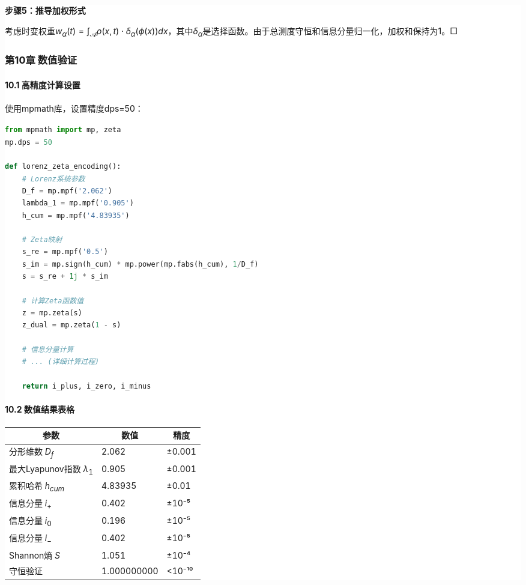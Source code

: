**步骤5：推导加权形式**

考虑时变权重$w_\alpha(t) = \int_{\mathcal{A}} \rho(x,t) \cdot \delta_\alpha(\phi(x)) dx$，其中$\delta_\alpha$是选择函数。由于总测度守恒和信息分量归一化，加权和保持为1。□

### 第10章 数值验证

#### 10.1 高精度计算设置

使用mpmath库，设置精度dps=50：

```python
from mpmath import mp, zeta
mp.dps = 50

def lorenz_zeta_encoding():
    # Lorenz系统参数
    D_f = mp.mpf('2.062')
    lambda_1 = mp.mpf('0.905')
    h_cum = mp.mpf('4.83935')

    # Zeta映射
    s_re = mp.mpf('0.5')
    s_im = mp.sign(h_cum) * mp.power(mp.fabs(h_cum), 1/D_f)
    s = s_re + 1j * s_im

    # 计算Zeta函数值
    z = mp.zeta(s)
    z_dual = mp.zeta(1 - s)

    # 信息分量计算
    # ... (详细计算过程)

    return i_plus, i_zero, i_minus
```

#### 10.2 数值结果表格

| 参数 | 数值 | 精度 |
|------|------|------|
| 分形维数 $D_f$ | 2.062 | ±0.001 |
| 最大Lyapunov指数 $\lambda_1$ | 0.905 | ±0.001 |
| 累积哈希 $h_{cum}$ | 4.83935 | ±0.01 |
| 信息分量 $i_+$ | 0.402 | ±10⁻⁵ |
| 信息分量 $i_0$ | 0.196 | ±10⁻⁵ |
| 信息分量 $i_-$ | 0.402 | ±10⁻⁵ |
| Shannon熵 $S$ | 1.051 | ±10⁻⁴ |
| 守恒验证 | 1.000000000 | <10⁻¹⁰ |
